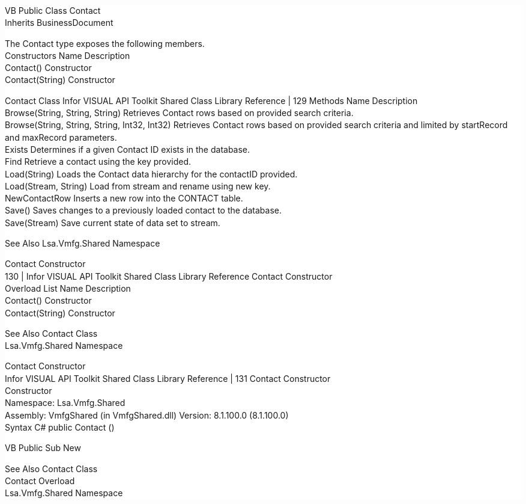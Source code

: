 VB 
<SerializableAttribute> 
Public  Class  Contact  
 Inherits  BusinessDocument  
 
The Contact  type exposes the following members.  
Constructors 
 Name  Description  
 Contact()  Constructor  
 Contact(String)  Constructor  
 

Contact Class 
Infor VISUAL API Toolkit  Shared Class Library Reference  | 129 Methods 
 Name  Description  
 Browse(String, String, String)  Retrieves Contact rows based on provided search criteria.  
 Browse(String, String, String, 
Int32, Int32)  Retrieves Contact rows based on provided search criteria and 
limited by startRecord and maxRecord parameters.  
 Exists  Determines if a given Contact ID exists in the database.  
 Find Retrieve a contact using the key provided.  
 Load(String)  Loads the Contact data hierarchy for the contactID provided.  
 Load(Stream, String)  Load from stream and rename using new key.  
 NewContactRow  Inserts a new row into the CONTACT table.  
 Save()  Saves changes to a previously loaded contact to the database.  
 Save(Stream)  Save current state of data set to stream.  
 
See Also 
Lsa.Vmfg.Shared Namespace  
  

Contact Constructor  
130 | Infor VISUAL API Toolkit  Shared Class Library Reference  Contact Constructor  
Overload List 
 Name  Description  
 Contact()  Constructor  
 Contact(String)  Constructor  
 
See Also 
Contact Class  
Lsa.Vmfg.Shared Namespace  
  

Contact Constructor  
Infor VISUAL API Toolkit  Shared Class Library Reference  | 131 Contact Constructor  
Constructor  
Namespace:  Lsa.Vmfg.Shared  
Assembly:  VmfgShared (in VmfgShared.dll) Version: 8.1.100.0 (8.1.100.0)  
Syntax 
C# 
public  Contact () 
 
VB 
Public  Sub New 
 
See Also 
Contact Class  
Contact Overload  
Lsa.Vmfg.Shared Namespace  
  